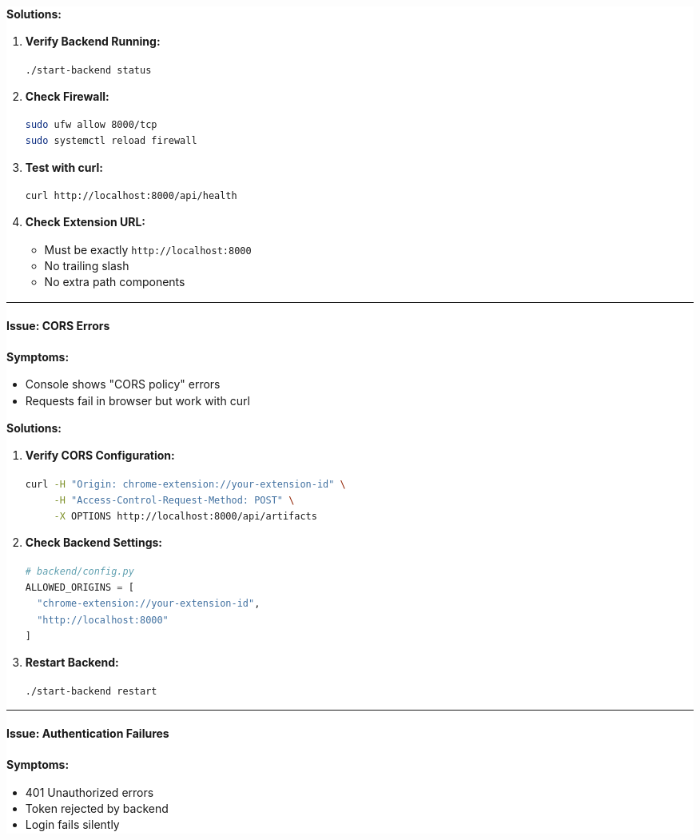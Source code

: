 **Solutions:**

1. **Verify Backend Running:**
   ```bash
   ./start-backend status
   ```

2. **Check Firewall:**
   ```bash
   sudo ufw allow 8000/tcp
   sudo systemctl reload firewall
   ```

3. **Test with curl:**
   ```bash
   curl http://localhost:8000/api/health
   ```

4. **Check Extension URL:**
   - Must be exactly `http://localhost:8000`
   - No trailing slash
   - No extra path components

---

#### Issue: CORS Errors

**Symptoms:**
- Console shows "CORS policy" errors
- Requests fail in browser but work with curl

**Solutions:**

1. **Verify CORS Configuration:**
   ```bash
   curl -H "Origin: chrome-extension://your-extension-id" \
        -H "Access-Control-Request-Method: POST" \
        -X OPTIONS http://localhost:8000/api/artifacts
   ```

2. **Check Backend Settings:**
   ```python
   # backend/config.py
   ALLOWED_ORIGINS = [
     "chrome-extension://your-extension-id",
     "http://localhost:8000"
   ]
   ```

3. **Restart Backend:**
   ```bash
   ./start-backend restart
   ```

---

#### Issue: Authentication Failures

**Symptoms:**
- 401 Unauthorized errors
- Token rejected by backend
- Login fails silently
